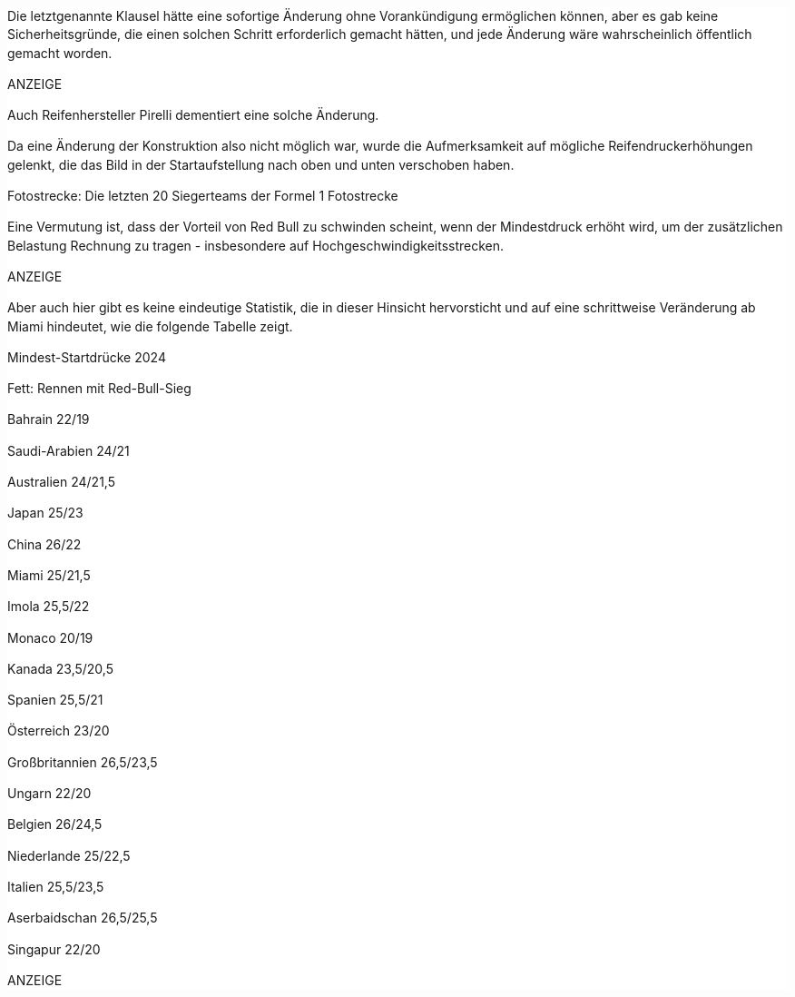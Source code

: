 Die letztgenannte Klausel hätte eine sofortige Änderung ohne Vorankündigung ermöglichen können, aber es gab keine Sicherheitsgründe, die einen solchen Schritt erforderlich gemacht hätten, und jede Änderung wäre wahrscheinlich öffentlich gemacht worden.

ANZEIGE

Auch Reifenhersteller Pirelli dementiert eine solche Änderung.

Da eine Änderung der Konstruktion also nicht möglich war, wurde die Aufmerksamkeit auf mögliche Reifendruckerhöhungen gelenkt, die das Bild in der Startaufstellung nach oben und unten verschoben haben.

Fotostrecke: Die letzten 20 Siegerteams der Formel 1 Fotostrecke

Eine Vermutung ist, dass der Vorteil von Red Bull zu schwinden scheint, wenn der Mindestdruck erhöht wird, um der zusätzlichen Belastung Rechnung zu tragen - insbesondere auf Hochgeschwindigkeitsstrecken.

ANZEIGE

Aber auch hier gibt es keine eindeutige Statistik, die in dieser Hinsicht hervorsticht und auf eine schrittweise Veränderung ab Miami hindeutet, wie die folgende Tabelle zeigt.

Mindest-Startdrücke 2024

Fett: Rennen mit Red-Bull-Sieg

Bahrain 22/19

Saudi-Arabien 24/21

Australien 24/21,5

Japan 25/23

China 26/22

Miami 25/21,5

Imola 25,5/22

Monaco 20/19

Kanada 23,5/20,5

Spanien 25,5/21

Österreich 23/20

Großbritannien 26,5/23,5

Ungarn 22/20

Belgien 26/24,5

Niederlande 25/22,5

Italien 25,5/23,5

Aserbaidschan 26,5/25,5

Singapur 22/20

ANZEIGE
